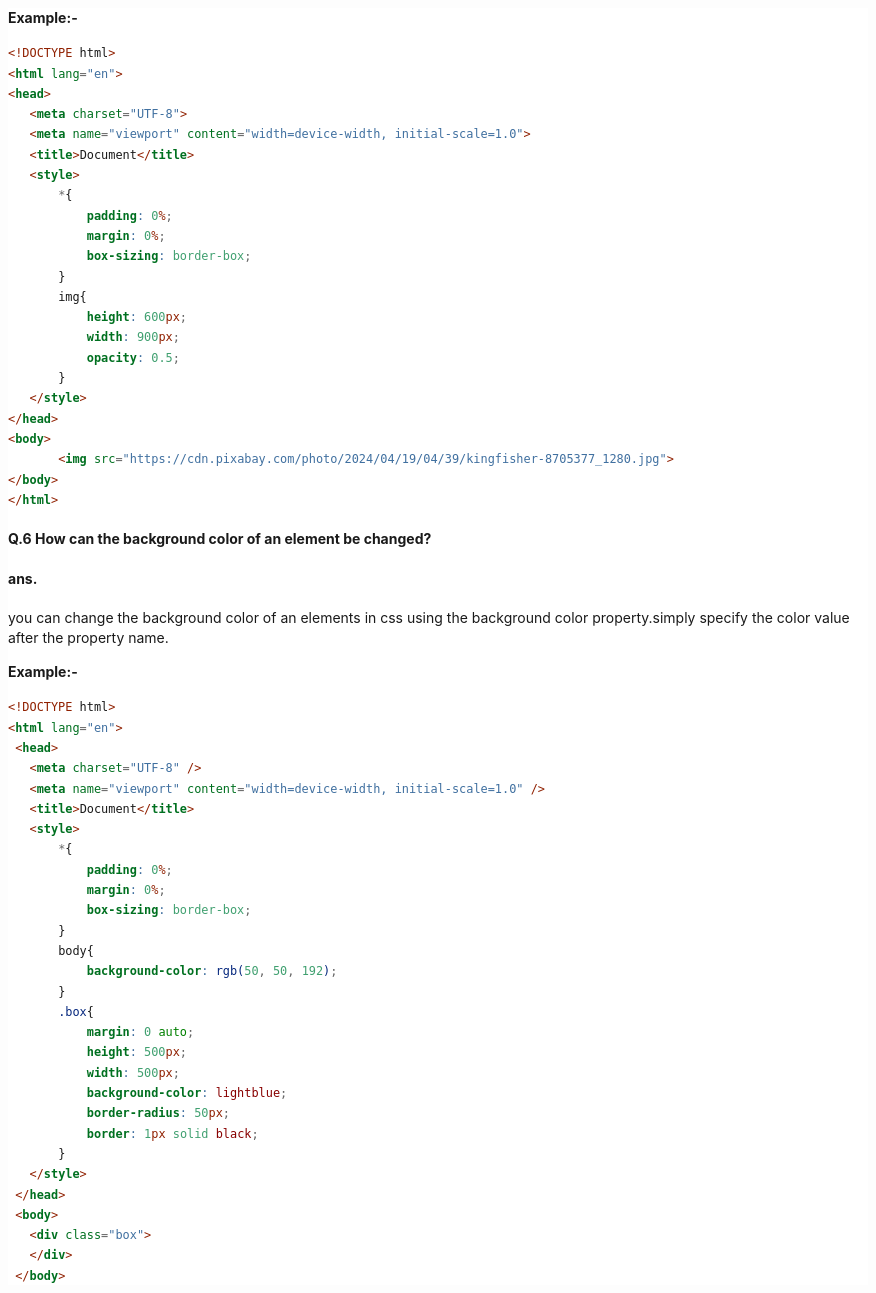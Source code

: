   **Example:-**
 ```html
<!DOCTYPE html>
<html lang="en">
<head>
    <meta charset="UTF-8">
    <meta name="viewport" content="width=device-width, initial-scale=1.0">
    <title>Document</title>
    <style>
        *{
            padding: 0%;
            margin: 0%;
            box-sizing: border-box;
        }
        img{
            height: 600px;
            width: 900px;
            opacity: 0.5;
        }
    </style>
</head>
<body>
        <img src="https://cdn.pixabay.com/photo/2024/04/19/04/39/kingfisher-8705377_1280.jpg">
</body>
</html>
 ```

 #### Q.6 How can the background color of an element be changed?  
 #### ans.
 you can change the background color of an elements in css using the background color property.simply specify the color value after the property name.

  **Example:-**
 ```html
<!DOCTYPE html>
<html lang="en">
  <head>
    <meta charset="UTF-8" />
    <meta name="viewport" content="width=device-width, initial-scale=1.0" />
    <title>Document</title>
    <style>
        *{
            padding: 0%;
            margin: 0%;
            box-sizing: border-box;
        }
        body{
            background-color: rgb(50, 50, 192);
        }
        .box{
            margin: 0 auto;
            height: 500px;
            width: 500px;
            background-color: lightblue;
            border-radius: 50px;
            border: 1px solid black;
        }
    </style>
  </head>
  <body>
    <div class="box">
    </div>
  </body>
 ```